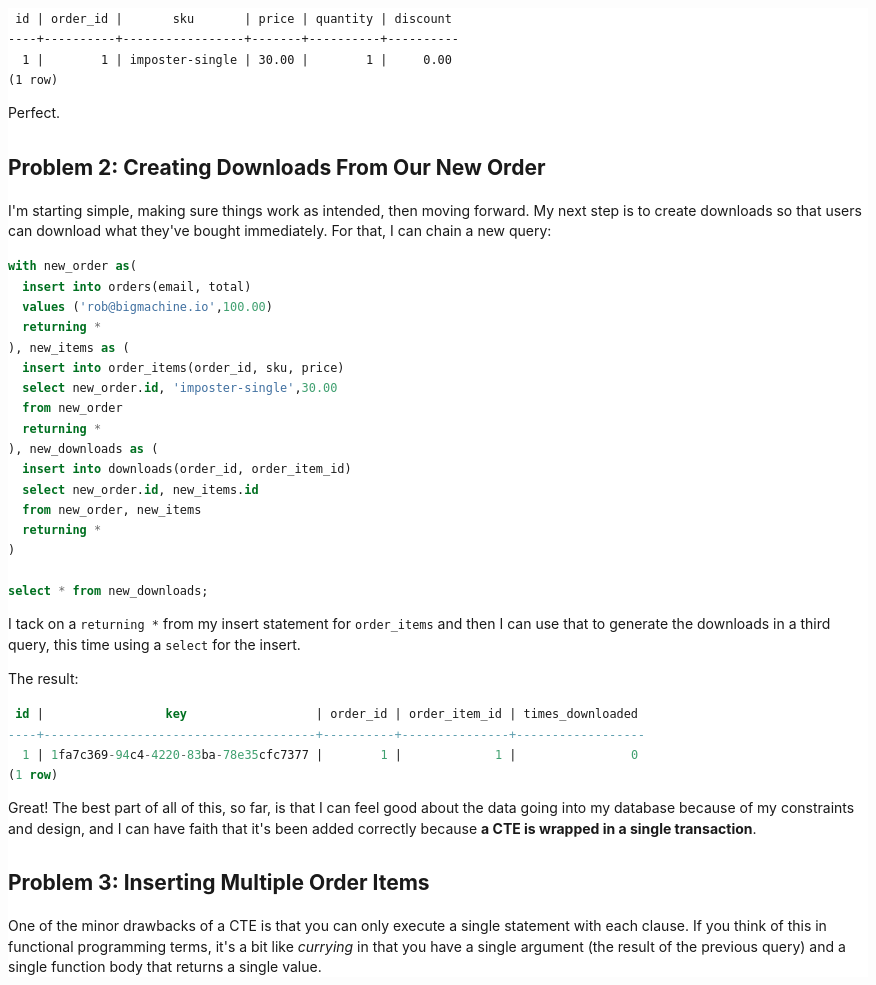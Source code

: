 ```
 id | order_id |       sku       | price | quantity | discount 
----+----------+-----------------+-------+----------+----------
  1 |        1 | imposter-single | 30.00 |        1 |     0.00
(1 row)

```

Perfect.

## Problem 2: Creating Downloads From Our New Order

I'm starting simple, making sure things work as intended, then moving forward. My next step is to create downloads so that users can download what they've bought immediately. For that, I can chain a new query:

```sql
with new_order as(
  insert into orders(email, total) 
  values ('rob@bigmachine.io',100.00) 
  returning *
), new_items as (
  insert into order_items(order_id, sku, price)
  select new_order.id, 'imposter-single',30.00
  from new_order
  returning *
), new_downloads as (
  insert into downloads(order_id, order_item_id)
  select new_order.id, new_items.id 
  from new_order, new_items
  returning *
)

select * from new_downloads;
```

I tack on a `returning *` from my insert statement for `order_items` and then I can use that to generate the downloads in a third query, this time using a `select` for the insert.

The result:

```sql
 id |                 key                  | order_id | order_item_id | times_downloaded 
----+--------------------------------------+----------+---------------+------------------
  1 | 1fa7c369-94c4-4220-83ba-78e35cfc7377 |        1 |             1 |                0
(1 row)
```

Great! The best part of all of this, so far, is that I can feel good about the data going into my database because of my constraints and design, and I can have faith that it's been added correctly because **a CTE is wrapped in a single transaction**.

## Problem 3: Inserting Multiple Order Items

One of the minor drawbacks of a CTE is that you can only execute a single statement with each clause. If you think of this in functional programming terms, it's a bit like _currying_ in that you have a single argument (the result of the previous query) and a single function body that returns a single value.
